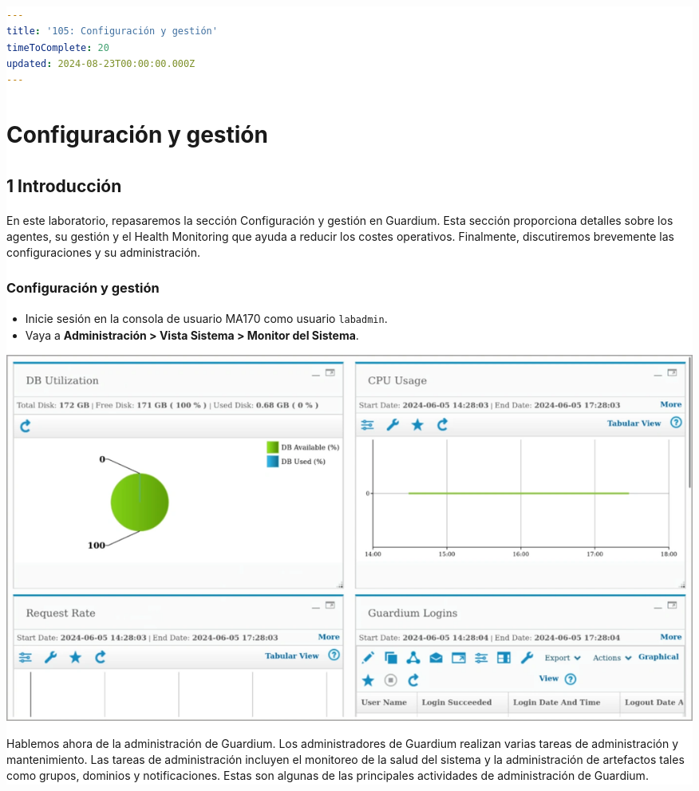 ```yaml
---
title: '105: Configuración y gestión'
timeToComplete: 20
updated: 2024-08-23T00:00:00.000Z
---
```

# Configuración y gestión

## 1 Introducción

En este laboratorio, repasaremos la sección Configuración y gestión en Guardium. Esta sección proporciona detalles sobre los agentes, su gestión y el Health Monitoring que ayuda a reducir los costes operativos. Finalmente, discutiremos brevemente las configuraciones y su administración.

### Configuración y gestión

*   Inicie sesión en la consola de usuario MA170 como usuario `labadmin`.
*   Vaya a **Administración > Vista Sistema > Monitor del Sistema**.

![](./images/105/image-001.webp)

Hablemos ahora de la administración de Guardium. Los administradores de Guardium realizan varias tareas de administración y mantenimiento. Las tareas de administración incluyen el monitoreo de la salud del sistema y la administración de artefactos tales como grupos, dominios y notificaciones. Estas son algunas de las principales actividades de administración de Guardium.
